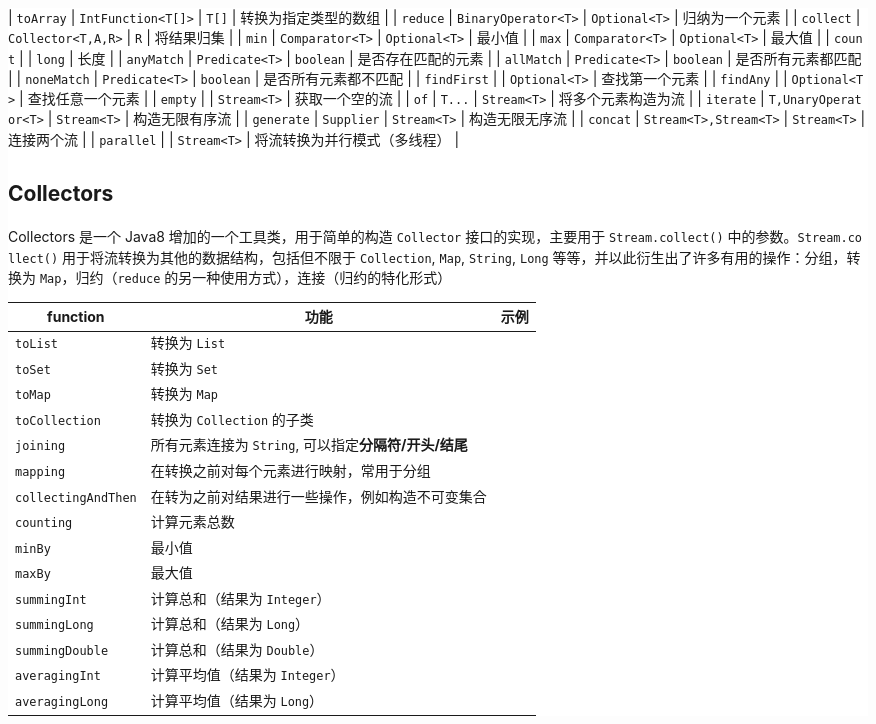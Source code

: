 | `toArray`        | `IntFunction<T[]>`      | `T[]`         | 转换为指定类型的数组            |
| `reduce`         | `BinaryOperator<T>`     | `Optional<T>` | 归纳为一个元素                  |
| `collect`        | `Collector<T,A,R>`      | `R`           | 将结果归集                      |
| `min`            | `Comparator<T>`         | `Optional<T>` | 最小值                          |
| `max`            | `Comparator<T>`         | `Optional<T>` | 最大值                          |
| `count`          |                         | `long`        | 长度                            |
| `anyMatch`       | `Predicate<T>`          | `boolean`     | 是否存在匹配的元素              |
| `allMatch`       | `Predicate<T>`          | `boolean`     | 是否所有元素都匹配              |
| `noneMatch`      | `Predicate<T>`          | `boolean`     | 是否所有元素都不匹配            |
| `findFirst`      |                         | `Optional<T>` | 查找第一个元素                  |
| `findAny`        |                         | `Optional<T>` | 查找任意一个元素                |
| `empty`          |                         | `Stream<T>`   | 获取一个空的流                  |
| `of`             | `T...`                  | `Stream<T>`   | 将多个元素构造为流              |
| `iterate`        | `T,UnaryOperator<T>`    | `Stream<T>`   | 构造无限有序流                  |
| `generate`       | `Supplier`              | `Stream<T>`   | 构造无限无序流                  |
| `concat`         | `Stream<T>,Stream<T>`   | `Stream<T>`   | 连接两个流                      |
| `parallel`       |                         | `Stream<T>`   | 将流转换为并行模式（多线程）    |

## Collectors

Collectors 是一个 Java8 增加的一个工具类，用于简单的构造 `Collector` 接口的实现，主要用于 `Stream.collect()` 中的参数。`Stream.collect()` 用于将流转换为其他的数据结构，包括但不限于 `Collection`, `Map`, `String`, `Long` 等等，并以此衍生出了许多有用的操作：分组，转换为 `Map`，归约（`reduce` 的另一种使用方式），连接（归约的特化形式）

| function               | 功能                                                                                                       | 示例 |
| ---------------------- | ---------------------------------------------------------------------------------------------------------- | ---- |
| `toList`               | 转换为 `List`                                                                                              |      |
| `toSet`                | 转换为 `Set`                                                                                               |      |
| `toMap`                | 转换为 `Map`                                                                                               |      |
| `toCollection`         | 转换为 `Collection` 的子类                                                                                 |      |
| `joining`              | 所有元素连接为 `String`, 可以指定**分隔符/开头/结尾**                                                      |      |
| `mapping`              | 在转换之前对每个元素进行映射，常用于分组                                                                   |      |
| `collectingAndThen`    | 在转为之前对结果进行一些操作，例如构造不可变集合                                                           |      |
| `counting`             | 计算元素总数                                                                                               |      |
| `minBy`                | 最小值                                                                                                     |      |
| `maxBy`                | 最大值                                                                                                     |      |
| `summingInt`           | 计算总和（结果为 `Integer`）                                                                               |      |
| `summingLong`          | 计算总和（结果为 `Long`）                                                                                  |      |
| `summingDouble`        | 计算总和（结果为 `Double`）                                                                                |      |
| `averagingInt`         | 计算平均值（结果为 `Integer`）                                                                             |      |
| `averagingLong`        | 计算平均值（结果为 `Long`）                                                                                |      |